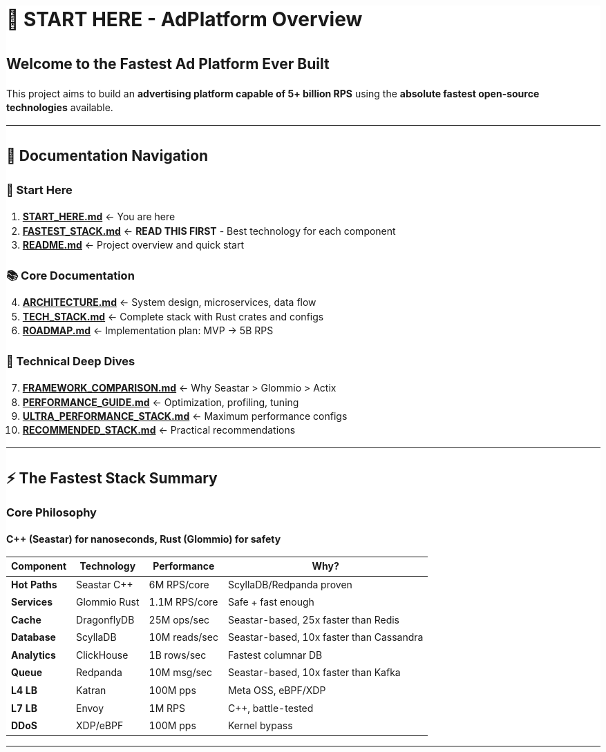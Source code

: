 # 🚀 START HERE - AdPlatform Overview

## Welcome to the Fastest Ad Platform Ever Built

This project aims to build an **advertising platform capable of 5+ billion RPS** using the **absolute fastest open-source technologies** available.

---

## 📖 Documentation Navigation

### 🎯 Start Here

1. **[START_HERE.md](START_HERE.md)** ← You are here
2. **[FASTEST_STACK.md](FASTEST_STACK.md)** ← **READ THIS FIRST** - Best technology for each component
3. **[README.md](README.md)** ← Project overview and quick start

### 📚 Core Documentation

4. **[ARCHITECTURE.md](ARCHITECTURE.md)** ← System design, microservices, data flow
5. **[TECH_STACK.md](TECH_STACK.md)** ← Complete stack with Rust crates and configs
6. **[ROADMAP.md](ROADMAP.md)** ← Implementation plan: MVP → 5B RPS

### 🔬 Technical Deep Dives

7. **[FRAMEWORK_COMPARISON.md](FRAMEWORK_COMPARISON.md)** ← Why Seastar > Glommio > Actix
8. **[PERFORMANCE_GUIDE.md](PERFORMANCE_GUIDE.md)** ← Optimization, profiling, tuning
9. **[ULTRA_PERFORMANCE_STACK.md](ULTRA_PERFORMANCE_STACK.md)** ← Maximum performance configs
10. **[RECOMMENDED_STACK.md](RECOMMENDED_STACK.md)** ← Practical recommendations

---

## ⚡ The Fastest Stack Summary

### Core Philosophy

**C++ (Seastar) for nanoseconds, Rust (Glommio) for safety**

| Component     | Technology   | Performance   | Why?                                     |
| ------------- | ------------ | ------------- | ---------------------------------------- |
| **Hot Paths** | Seastar C++  | 6M RPS/core   | ScyllaDB/Redpanda proven                 |
| **Services**  | Glommio Rust | 1.1M RPS/core | Safe + fast enough                       |
| **Cache**     | DragonflyDB  | 25M ops/sec   | Seastar-based, 25x faster than Redis     |
| **Database**  | ScyllaDB     | 10M reads/sec | Seastar-based, 10x faster than Cassandra |
| **Analytics** | ClickHouse   | 1B rows/sec   | Fastest columnar DB                      |
| **Queue**     | Redpanda     | 10M msg/sec   | Seastar-based, 10x faster than Kafka     |
| **L4 LB**     | Katran       | 100M pps      | Meta OSS, eBPF/XDP                       |
| **L7 LB**     | Envoy        | 1M RPS        | C++, battle-tested                       |
| **DDoS**      | XDP/eBPF     | 100M pps      | Kernel bypass                            |

---